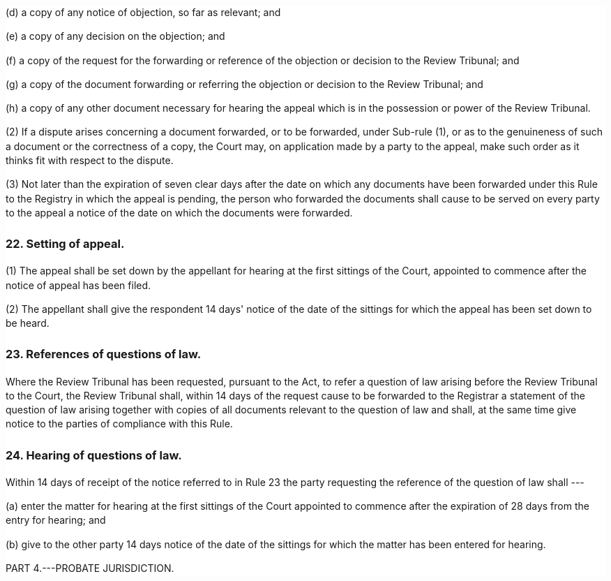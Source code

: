 \(d\) a copy of any notice of objection, so far as relevant; and

\(e\) a copy of any decision on the objection; and

\(f\) a copy of the request for the forwarding or reference of the
objection or decision to the Review Tribunal; and

\(g\) a copy of the document forwarding or referring the objection or
decision to the Review Tribunal; and

\(h\) a copy of any other document necessary for hearing the appeal
which is in the possession or power of the Review Tribunal.

\(2\) If a dispute arises concerning a document forwarded, or to be
forwarded, under Sub-rule (1), or as to the genuineness of such a
document or the correctness of a copy, the Court may, on application
made by a party to the appeal, make such order as it thinks fit with
respect to the dispute.

\(3\) Not later than the expiration of seven clear days after the date
on which any documents have been forwarded under this Rule to the
Registry in which the appeal is pending, the person who forwarded the
documents shall cause to be served on every party to the appeal a notice
of the date on which the documents were forwarded.

### 22\. Setting of appeal.

\(1\) The appeal shall be set down by the appellant for hearing at the
first sittings of the Court, appointed to commence after the notice of
appeal has been filed.

\(2\) The appellant shall give the respondent 14 days\' notice of the
date of the sittings for which the appeal has been set down to be heard.

### 23\. References of questions of law.

Where the Review Tribunal has been requested, pursuant to the Act, to
refer a question of law arising before the Review Tribunal to the Court,
the Review Tribunal shall, within 14 days of the request cause to be
forwarded to the Registrar a statement of the question of law arising
together with copies of all documents relevant to the question of law
and shall, at the same time give notice to the parties of compliance
with this Rule.

### 24\. Hearing of questions of law.

Within 14 days of receipt of the notice referred to in Rule 23 the party
requesting the reference of the question of law shall ---

\(a\) enter the matter for hearing at the first sittings of the Court
appointed to commence after the expiration of 28 days from the entry
for hearing; and

\(b\) give to the other party 14 days notice of the date of the
sittings for which the matter has been entered for hearing.

PART 4.---PROBATE JURISDICTION.


